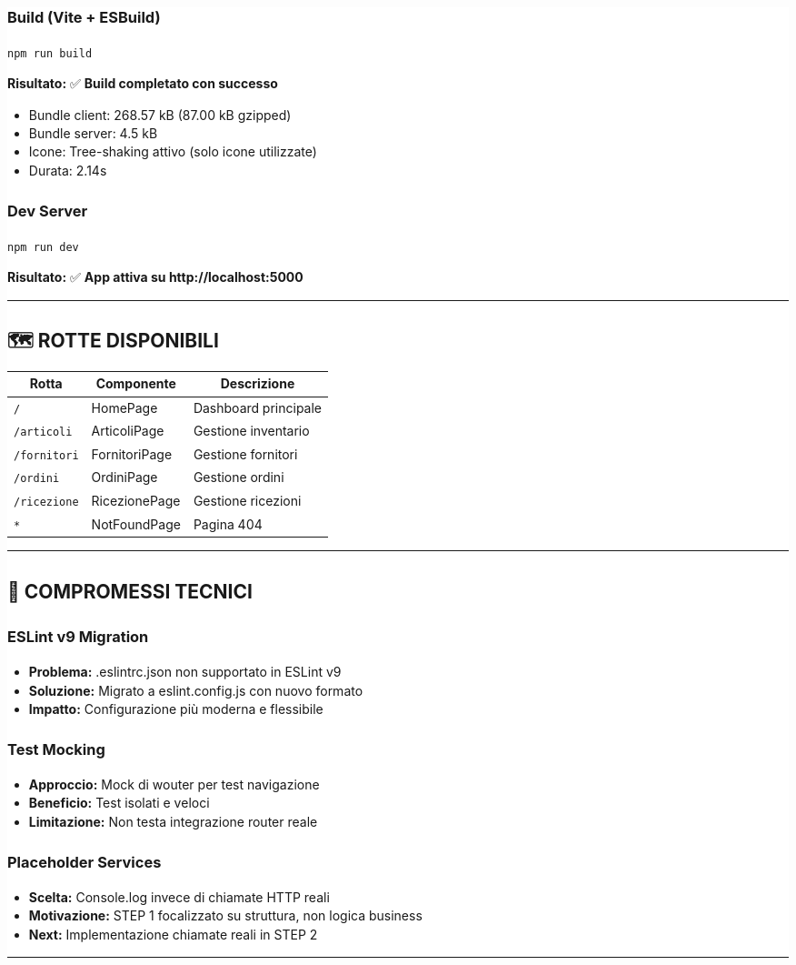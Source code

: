 ### Build (Vite + ESBuild)
```bash
npm run build
```
**Risultato:** ✅ **Build completato con successo**
- Bundle client: 268.57 kB (87.00 kB gzipped) 
- Bundle server: 4.5 kB
- Icone: Tree-shaking attivo (solo icone utilizzate)
- Durata: 2.14s

### Dev Server
```bash
npm run dev
```
**Risultato:** ✅ **App attiva su http://localhost:5000**

---

## 🗺️ ROTTE DISPONIBILI

| Rotta | Componente | Descrizione |
|-------|------------|-------------|
| `/` | HomePage | Dashboard principale |
| `/articoli` | ArticoliPage | Gestione inventario |
| `/fornitori` | FornitoriPage | Gestione fornitori |
| `/ordini` | OrdiniPage | Gestione ordini |
| `/ricezione` | RicezionePage | Gestione ricezioni |
| `*` | NotFoundPage | Pagina 404 |

---

## 🔧 COMPROMESSI TECNICI

### ESLint v9 Migration
- **Problema:** .eslintrc.json non supportato in ESLint v9
- **Soluzione:** Migrato a eslint.config.js con nuovo formato
- **Impatto:** Configurazione più moderna e flessibile

### Test Mocking
- **Approccio:** Mock di wouter per test navigazione
- **Beneficio:** Test isolati e veloci
- **Limitazione:** Non testa integrazione router reale

### Placeholder Services
- **Scelta:** Console.log invece di chiamate HTTP reali
- **Motivazione:** STEP 1 focalizzato su struttura, non logica business
- **Next:** Implementazione chiamate reali in STEP 2

---